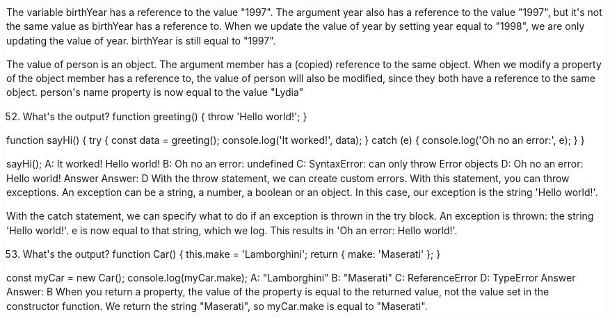 The variable birthYear has a reference to the value "1997". The argument year also has a reference to the value "1997", but it's not the same value as birthYear has a reference to. When we update the value of year by setting year equal to "1998", we are only updating the value of year. birthYear is still equal to "1997".

The value of person is an object. The argument member has a (copied) reference to the same object. When we modify a property of the object member has a reference to, the value of person will also be modified, since they both have a reference to the same object. person's name property is now equal to the value "Lydia"

52. What's the output?
function greeting() {
  throw 'Hello world!';
}

function sayHi() {
  try {
    const data = greeting();
    console.log('It worked!', data);
  } catch (e) {
    console.log('Oh no an error:', e);
  }
}

sayHi();
A: It worked! Hello world!
B: Oh no an error: undefined
C: SyntaxError: can only throw Error objects
D: Oh no an error: Hello world!
Answer
Answer: D
With the throw statement, we can create custom errors. With this statement, you can throw exceptions. An exception can be a string, a number, a boolean or an object. In this case, our exception is the string 'Hello world!'.

With the catch statement, we can specify what to do if an exception is thrown in the try block. An exception is thrown: the string 'Hello world!'. e is now equal to that string, which we log. This results in 'Oh an error: Hello world!'.

53. What's the output?
function Car() {
  this.make = 'Lamborghini';
  return { make: 'Maserati' };
}

const myCar = new Car();
console.log(myCar.make);
A: "Lamborghini"
B: "Maserati"
C: ReferenceError
D: TypeError
Answer
Answer: B
When you return a property, the value of the property is equal to the returned value, not the value set in the constructor function. We return the string "Maserati", so myCar.make is equal to "Maserati".
